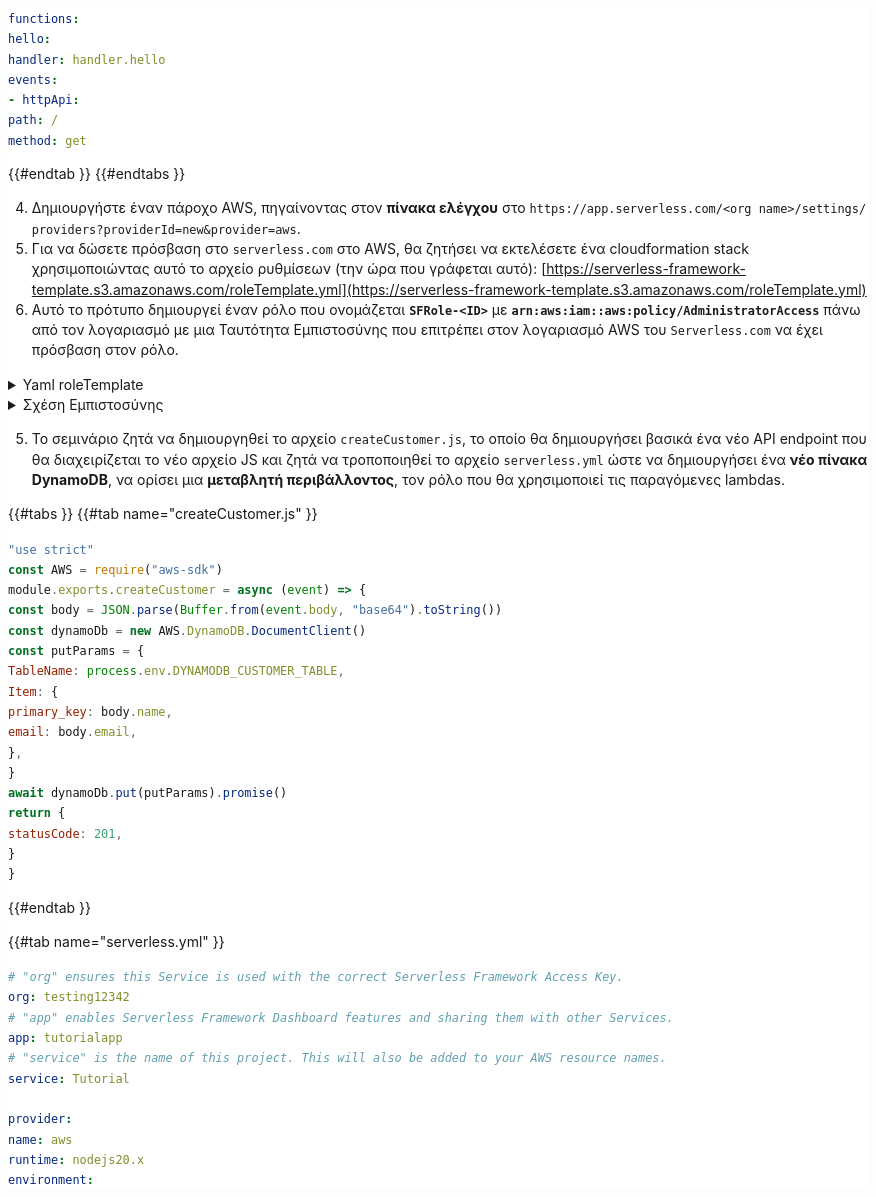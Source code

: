 ```yaml
functions:
hello:
handler: handler.hello
events:
- httpApi:
path: /
method: get
```
{{#endtab }}
{{#endtabs }}

4. Δημιουργήστε έναν πάροχο AWS, πηγαίνοντας στον **πίνακα ελέγχου** στο `https://app.serverless.com/<org name>/settings/providers?providerId=new&provider=aws`.
1. Για να δώσετε πρόσβαση στο `serverless.com` στο AWS, θα ζητήσει να εκτελέσετε ένα cloudformation stack χρησιμοποιώντας αυτό το αρχείο ρυθμίσεων (την ώρα που γράφεται αυτό): [https://serverless-framework-template.s3.amazonaws.com/roleTemplate.yml](https://serverless-framework-template.s3.amazonaws.com/roleTemplate.yml)
2. Αυτό το πρότυπο δημιουργεί έναν ρόλο που ονομάζεται **`SFRole-<ID>`** με **`arn:aws:iam::aws:policy/AdministratorAccess`** πάνω από τον λογαριασμό με μια Ταυτότητα Εμπιστοσύνης που επιτρέπει στον λογαριασμό AWS του `Serverless.com` να έχει πρόσβαση στον ρόλο.

<details><summary>Yaml roleTemplate</summary></details>

<details><summary>Σχέση Εμπιστοσύνης</summary></details>

5. Το σεμινάριο ζητά να δημιουργηθεί το αρχείο `createCustomer.js`, το οποίο θα δημιουργήσει βασικά ένα νέο API endpoint που θα διαχειρίζεται το νέο αρχείο JS και ζητά να τροποποιηθεί το αρχείο `serverless.yml` ώστε να δημιουργήσει ένα **νέο πίνακα DynamoDB**, να ορίσει μια **μεταβλητή περιβάλλοντος**, τον ρόλο που θα χρησιμοποιεί τις παραγόμενες lambdas.

{{#tabs }}
{{#tab name="createCustomer.js" }}
```javascript
"use strict"
const AWS = require("aws-sdk")
module.exports.createCustomer = async (event) => {
const body = JSON.parse(Buffer.from(event.body, "base64").toString())
const dynamoDb = new AWS.DynamoDB.DocumentClient()
const putParams = {
TableName: process.env.DYNAMODB_CUSTOMER_TABLE,
Item: {
primary_key: body.name,
email: body.email,
},
}
await dynamoDb.put(putParams).promise()
return {
statusCode: 201,
}
}
```
{{#endtab }}

{{#tab name="serverless.yml" }}
```yaml
# "org" ensures this Service is used with the correct Serverless Framework Access Key.
org: testing12342
# "app" enables Serverless Framework Dashboard features and sharing them with other Services.
app: tutorialapp
# "service" is the name of this project. This will also be added to your AWS resource names.
service: Tutorial

provider:
name: aws
runtime: nodejs20.x
environment:
```